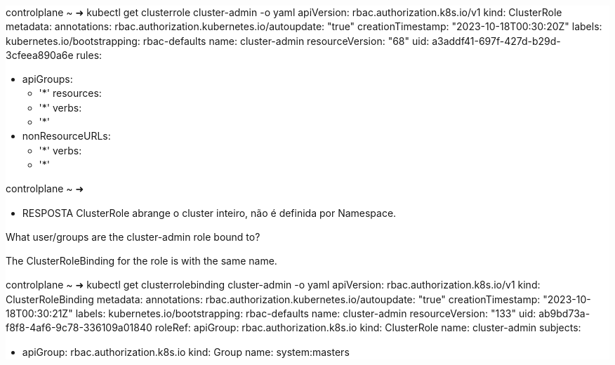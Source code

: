 controlplane ~ ➜  kubectl get clusterrole cluster-admin -o yaml
apiVersion: rbac.authorization.k8s.io/v1
kind: ClusterRole
metadata:
  annotations:
    rbac.authorization.kubernetes.io/autoupdate: "true"
  creationTimestamp: "2023-10-18T00:30:20Z"
  labels:
    kubernetes.io/bootstrapping: rbac-defaults
  name: cluster-admin
  resourceVersion: "68"
  uid: a3addf41-697f-427d-b29d-3cfeea890a6e
rules:
- apiGroups:
  - '*'
  resources:
  - '*'
  verbs:
  - '*'
- nonResourceURLs:
  - '*'
  verbs:
  - '*'

controlplane ~ ➜  


- RESPOSTA
ClusterRole abrange o cluster inteiro, não é definida por Namespace.













What user/groups are the cluster-admin role bound to?

The ClusterRoleBinding for the role is with the same name.


controlplane ~ ➜  kubectl get clusterrolebinding cluster-admin -o yaml
apiVersion: rbac.authorization.k8s.io/v1
kind: ClusterRoleBinding
metadata:
  annotations:
    rbac.authorization.kubernetes.io/autoupdate: "true"
  creationTimestamp: "2023-10-18T00:30:21Z"
  labels:
    kubernetes.io/bootstrapping: rbac-defaults
  name: cluster-admin
  resourceVersion: "133"
  uid: ab9bd73a-f8f8-4af6-9c78-336109a01840
roleRef:
  apiGroup: rbac.authorization.k8s.io
  kind: ClusterRole
  name: cluster-admin
subjects:
- apiGroup: rbac.authorization.k8s.io
  kind: Group
  name: system:masters
